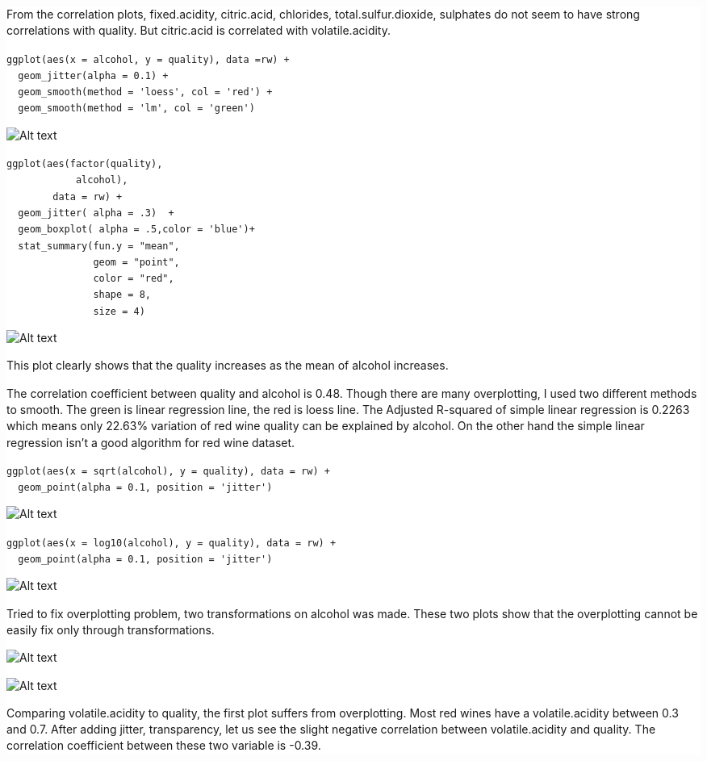 From the correlation plots, fixed.acidity, citric.acid, chlorides, total.sulfur.dioxide, sulphates do not seem to have strong correlations with quality. But citric.acid is correlated with volatile.acidity.

```
ggplot(aes(x = alcohol, y = quality), data =rw) +
  geom_jitter(alpha = 0.1) +
  geom_smooth(method = 'loess', col = 'red') +
  geom_smooth(method = 'lm', col = 'green') 
```
![Alt text](https://user-images.githubusercontent.com/24691702/29484281-08dd5014-8470-11e7-8d0a-ba52ff8d66d3.png)
```
ggplot(aes(factor(quality), 
            alcohol), 
        data = rw) +
  geom_jitter( alpha = .3)  +
  geom_boxplot( alpha = .5,color = 'blue')+
  stat_summary(fun.y = "mean", 
               geom = "point", 
               color = "red", 
               shape = 8, 
               size = 4)
```
![Alt text](https://user-images.githubusercontent.com/24691702/29484296-65e0496a-8470-11e7-8e29-0584a248c8ab.png)

This plot clearly shows that the quality increases as the mean of alcohol increases.

The correlation coefficient between quality and alcohol is 0.48. Though there are many overplotting, I used two different methods to smooth. The green is linear regression line, the red is loess line. The Adjusted R-squared of simple linear regression is 0.2263 which means only 22.63% variation of red wine quality can be explained by alcohol. On the other hand the simple linear regression isn’t a good algorithm for red wine dataset.

```
ggplot(aes(x = sqrt(alcohol), y = quality), data = rw) +
  geom_point(alpha = 0.1, position = 'jitter')
```
![Alt text](https://user-images.githubusercontent.com/24691702/29484322-eae66928-8470-11e7-91fa-d9df0b2ff548.png)

```
ggplot(aes(x = log10(alcohol), y = quality), data = rw) +
  geom_point(alpha = 0.1, position = 'jitter')
```
![Alt text](https://user-images.githubusercontent.com/24691702/29484331-1dd82128-8471-11e7-873d-9f9bd347d535.png)

Tried to fix overplotting problem, two transformations on alcohol was made. These two plots show that the overplotting cannot be easily fix only through transformations.

![Alt text](https://user-images.githubusercontent.com/24691702/29490389-eeea6b36-84ee-11e7-8056-f3e51f0f21a5.png)

![Alt text](https://user-images.githubusercontent.com/24691702/29490393-17423370-84ef-11e7-8927-8a5501c884f1.png)

Comparing volatile.acidity to quality, the first plot suffers from overplotting. Most red wines have a volatile.acidity between 0.3 and 0.7. After adding jitter, transparency, let us see the slight negative correlation between volatile.acidity and quality. The correlation coefficient between these two variable is -0.39.
